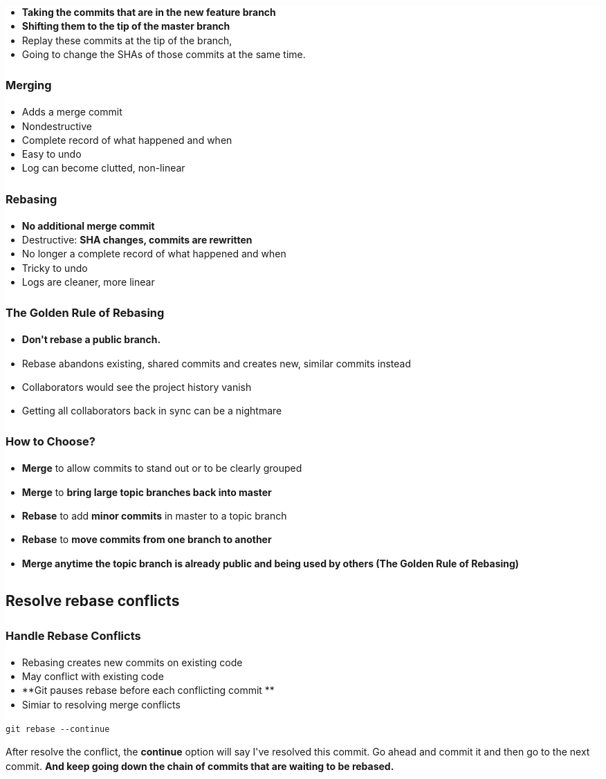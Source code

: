 * **Taking the commits that are in the new feature branch** 
* **Shifting them to the tip of the master branch**
* Replay these commits at the tip of the branch, 
* Going to change the SHAs of those commits at the same time.

### Merging

* Adds a merge commit 
* Nondestructive 
* Complete record of what happened and when 
* Easy to undo 
* Log can become clutted, non-linear

### Rebasing 

* **No additional merge commit** 
* Destructive: **SHA changes, commits are rewritten** 
* No longer a complete record of what happened and when 
* Tricky to undo 
* Logs are cleaner, more linear 

### The Golden Rule of Rebasing 

* **Don't rebase a public branch.** 

* Rebase abandons existing, shared commits and creates new, similar commits instead 
* Collaborators would see the project history vanish 
* Getting all collaborators back in sync can be a nightmare 

### How to Choose? 

* **Merge** to allow commits to stand out or to be clearly grouped 
* **Merge** to **bring large topic branches back into master** 

* **Rebase** to add **minor commits** in master to a topic branch 
* **Rebase** to **move commits from one branch to another** 


* **Merge anytime the topic branch is already public and being used by others (The Golden Rule of Rebasing)**

## Resolve rebase conflicts

### Handle Rebase Conflicts 

* Rebasing creates new commits on existing code 
* May conflict with existing code 
* **Git pauses rebase before each conflicting commit **
* Simiar to resolving merge conflicts 

```
git rebase --continue
```

After resolve the conflict, the **continue** option will say I've resolved this commit. Go ahead and commit it and then go to the next commit. **And keep going down the chain of commits that are waiting to be rebased.** 
